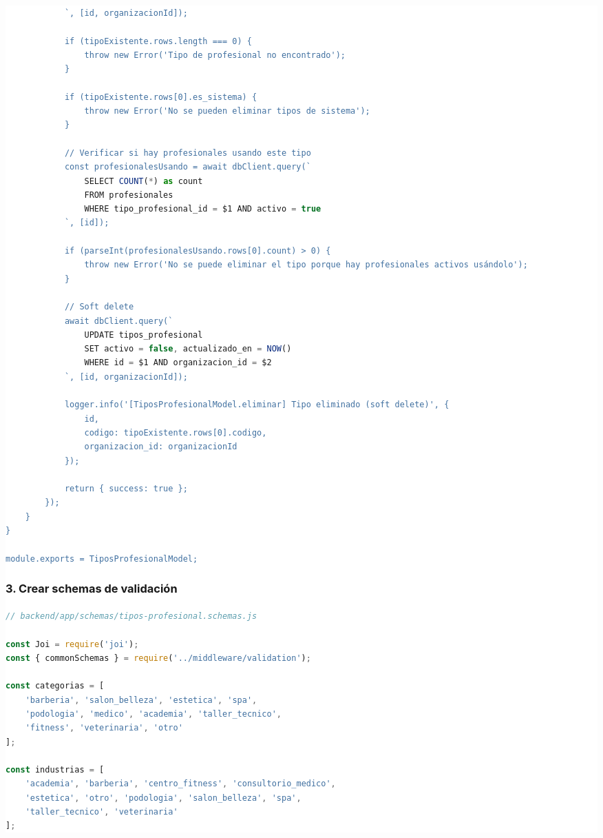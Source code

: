 ```javascript
            `, [id, organizacionId]);

            if (tipoExistente.rows.length === 0) {
                throw new Error('Tipo de profesional no encontrado');
            }

            if (tipoExistente.rows[0].es_sistema) {
                throw new Error('No se pueden eliminar tipos de sistema');
            }

            // Verificar si hay profesionales usando este tipo
            const profesionalesUsando = await dbClient.query(`
                SELECT COUNT(*) as count
                FROM profesionales
                WHERE tipo_profesional_id = $1 AND activo = true
            `, [id]);

            if (parseInt(profesionalesUsando.rows[0].count) > 0) {
                throw new Error('No se puede eliminar el tipo porque hay profesionales activos usándolo');
            }

            // Soft delete
            await dbClient.query(`
                UPDATE tipos_profesional
                SET activo = false, actualizado_en = NOW()
                WHERE id = $1 AND organizacion_id = $2
            `, [id, organizacionId]);

            logger.info('[TiposProfesionalModel.eliminar] Tipo eliminado (soft delete)', {
                id,
                codigo: tipoExistente.rows[0].codigo,
                organizacion_id: organizacionId
            });

            return { success: true };
        });
    }
}

module.exports = TiposProfesionalModel;
```

### 3. Crear schemas de validación

```javascript
// backend/app/schemas/tipos-profesional.schemas.js

const Joi = require('joi');
const { commonSchemas } = require('../middleware/validation');

const categorias = [
    'barberia', 'salon_belleza', 'estetica', 'spa',
    'podologia', 'medico', 'academia', 'taller_tecnico',
    'fitness', 'veterinaria', 'otro'
];

const industrias = [
    'academia', 'barberia', 'centro_fitness', 'consultorio_medico',
    'estetica', 'otro', 'podologia', 'salon_belleza', 'spa',
    'taller_tecnico', 'veterinaria'
];

```
